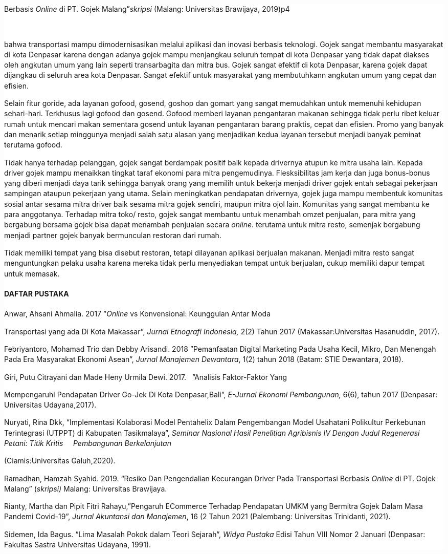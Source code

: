 <p><span class="font6">Berbasis </span><span class="font6" style="font-style:italic;">Online</span><span class="font6"> di PT. Gojek Malang”</span><span class="font6" style="font-style:italic;">skripsi</span><span class="font6"> (Malang: Universitas Brawijaya, 2019)p4</span></p>
</div><br clear="all">
<p><span class="font7">bahwa transportasi mampu dimodernisasikan melalui aplikasi dan inovasi berbasis teknologi. Gojek sangat membantu masyarakat di kota Denpasar karena dengan adanya gojek mampu menjangkau seluruh tempat di kota Denpasar yang tidak dapat diakses oleh angkutan umum yang lain seperti transarbagita dan mitra bus. Gojek sangat efektif di kota Denpasar, karena gojek dapat dijangkau di seluruh area kota Denpasar. Sangat efektif untuk masyarakat yang membutuhkann angkutan umum yang cepat dan efisien.</span></p>
<p><span class="font7">Selain fitur goride, ada layanan gofood, gosend, goshop dan gomart yang sangat memudahkan untuk memenuhi kehidupan sehari-hari. Terkhusus lagi gofood dan gosend. Gofood memberi layanan pengantaran makanan sehingga tidak perlu ribet keluar rumah untuk mencari makan sementara gosend untuk layanan pengantaran barang praktis, cepat dan efisien. Promo yang banyak dan menarik setiap minggunya menjadi salah satu alasan yang menjadikan kedua layanan tersebut menjadi banyak peminat terutama gofood.</span></p>
<p><span class="font7">Tidak hanya terhadap pelanggan, gojek sangat berdampak positif baik kepada drivernya atupun ke mitra usaha lain. Kepada driver gojek mampu menaikkan tingkat taraf ekonomi para mitra pengemudinya. Flesksibilitas jam kerja dan juga bonus-bonus yang diberi menjadi daya tarik sehingga banyak orang yang memilih untuk bekerja menjadi driver gojek entah sebagai pekerjaan sampingan ataupun pekerjaan yang utama. Selain meningkatkan pendapatan drivernya, gojek juga mampu membentuk komunitas sosial antar sesama mitra driver baik sesama mitra gojek sendiri, maupun mitra ojol lain. Komunitas yang sangat membantu ke para anggotanya. Terhadap mitra toko/ resto, gojek sangat membantu untuk menambah omzet penjualan, para mitra yang bergabung bersama gojek bisa dapat menambah penjualan secara </span><span class="font7" style="font-style:italic;">online</span><span class="font7">. terutama untuk mitra resto, semenjak bergabung menjadi partner gojek banyak bermunculan restoran dari rumah.</span></p>
<p><span class="font7">Tidak memiliki tempat yang bisa disebut restoran, tetapi dilayanan aplikasi berjualan makanan. Menjadi mitra resto sangat menguntungkan pelaku usaha karena mereka tidak perlu menyediakan tempat untuk berjualan, cukup memiliki dapur tempat untuk memasak.</span></p>
<h4><a name="bookmark46"></a><span class="font7" style="font-weight:bold;"><a name="bookmark47"></a>DAFTAR PUSTAKA</span></h4>
<p><span class="font7">Anwar, Ahsani Ahmalia. 2017 ”</span><span class="font7" style="font-style:italic;">Online</span><span class="font7"> vs Konvensional: Keunggulan Antar Moda</span></p>
<p><span class="font7">Transportasi yang ada Di Kota Makassar”, </span><span class="font7" style="font-style:italic;">Jurnal Etnografi Indonesia,</span><span class="font7"> 2(2) Tahun 2017 (Makassar:Universitas Hasanuddin, 2017).</span></p>
<p><span class="font7">Febriyantoro, Mohamad Trio dan Debby Arisandi. 2018 ”Pemanfaatan Digital Marketing Pada Usaha Kecil, Mikro, Dan Menengah Pada Era Masyarakat Ekonomi Asean”, </span><span class="font7" style="font-style:italic;">Jurnal Manajemen Dewantara</span><span class="font7">, 1(2) tahun 2018 (Batam: STIE Dewantara, 2018).</span></p>
<p><span class="font7">Giri, Putu Citrayani dan Made Heny Urmila Dewi. 2017. &nbsp;&nbsp;”Analisis Faktor-Faktor Yang</span></p>
<p><span class="font7">Mempengaruhi Pendapatan Driver Go-Jek Di Kota Denpasar,Bali”, </span><span class="font7" style="font-style:italic;">E-Jurnal Ekonomi Pembangunan,</span><span class="font7"> 6(6), tahun 2017 (Denpasar: Universitas Udayana,2017).</span></p>
<p><span class="font7">Nuryati, Rina Dkk, “Implementasi Kolaborasi Model Pentahelix Dalam Pengembangan Model Usahatani Polikultur Perkebunan Terintegrasi (UTPPT) di Kabupaten Tasikmalaya”, </span><span class="font7" style="font-style:italic;">Seminar Nasional Hasil Penelitian Agribisnis IV Dengan Judul Regenerasi Petani: Titik Kritis &nbsp;&nbsp;&nbsp;&nbsp;Pembangunan Berkelanjutan</span></p>
<p><span class="font7">(Ciamis:Universitas Galuh,2020).</span></p>
<p><span class="font7">Ramadhan, Hamzah Syahid. 2019. “Resiko Dan Pengendalian Kecurangan Driver Pada Transportasi Berbasis </span><span class="font7" style="font-style:italic;">Online</span><span class="font7"> di PT. Gojek Malang” (</span><span class="font7" style="font-style:italic;">skripsi)</span><span class="font7"> Malang: Universitas Brawijaya.</span></p>
<p><span class="font7">Rianty, Martha dan Pipit Fitri Rahayu,”Pengaruh ECommerce Terhadap Pendapatan UMKM yang Bermitra Gojek Dalam Masa Pandemi Covid-19”, </span><span class="font7" style="font-style:italic;">Jurnal Akuntansi dan Manajemen</span><span class="font7">, 16 (2 Tahun 2021 (Palembang: Universitas Trinidanti, 2021).</span></p>
<p><span class="font7">Sidemen, Ida Bagus. “Lima Masalah Pokok dalam Teori Sejarah”, </span><span class="font7" style="font-style:italic;">Widya Pustaka</span><span class="font7"> Edisi Tahun VIII Nomor 2 Januari (Denpasar: Fakultas Sastra Universitas Udayana, 1991).</span></p>